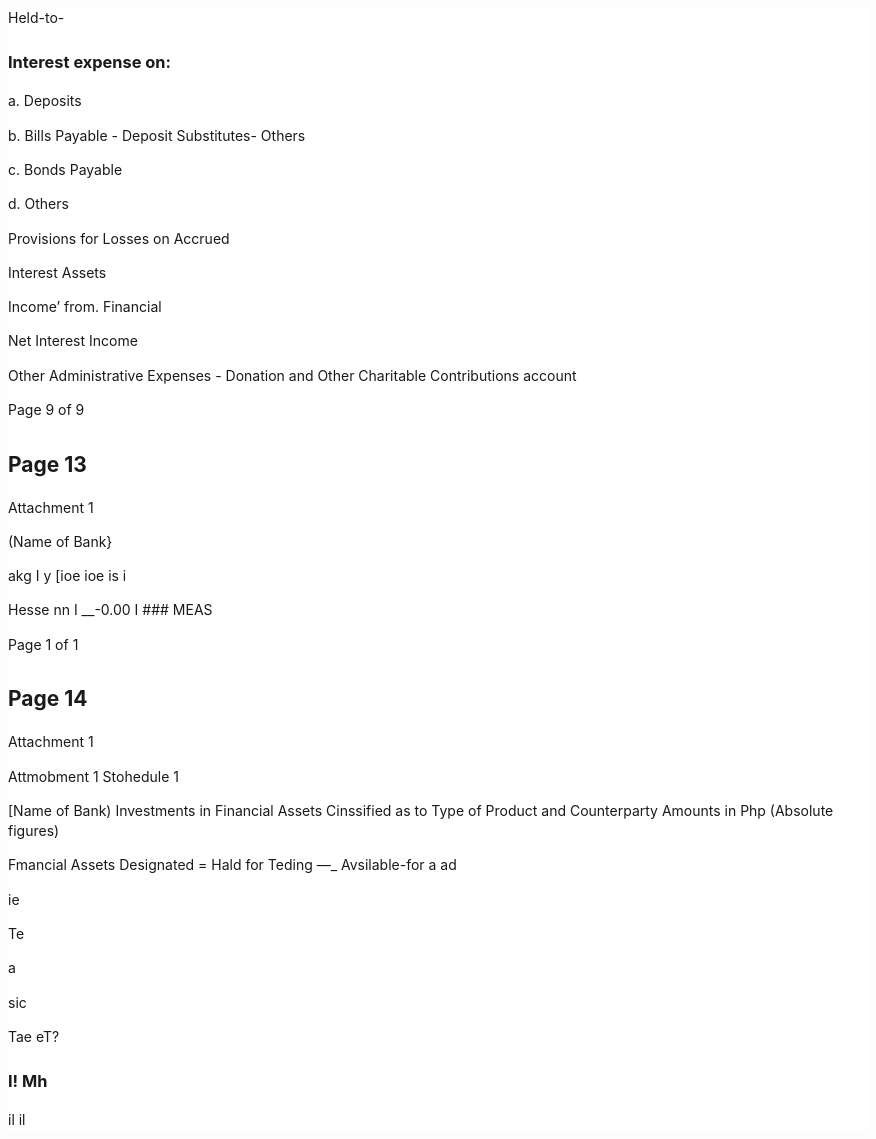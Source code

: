 Held-to-

### Interest expense on:

a. Deposits

b. Bills Payable - Deposit Substitutes- Others

c. Bonds Payable

d. Others

Provisions for Losses on Accrued

Interest Assets

Income’ from. Financial

Net Interest Income

Other Administrative Expenses - Donation and Other Charitable Contributions account

Page 9 of 9

## Page 13

Attachment 1

(Name of Bank}

akg I y [ioe ioe is i

Hesse nn I __-0.00 I ### MEAS

Page 1 of 1

## Page 14

Attachment 1

Attmobment 1 Stohedule 1

[Name of Bank) Investments in Financial Assets Cinssified as to Type of Product and Counterparty Amounts in Php (Absolute figures)

Fmancial Assets Designated = Hald for Teding —_ Avsilable-for a ad

ie

Te

a

sic

Tae eT?

### I! Mh

il il
